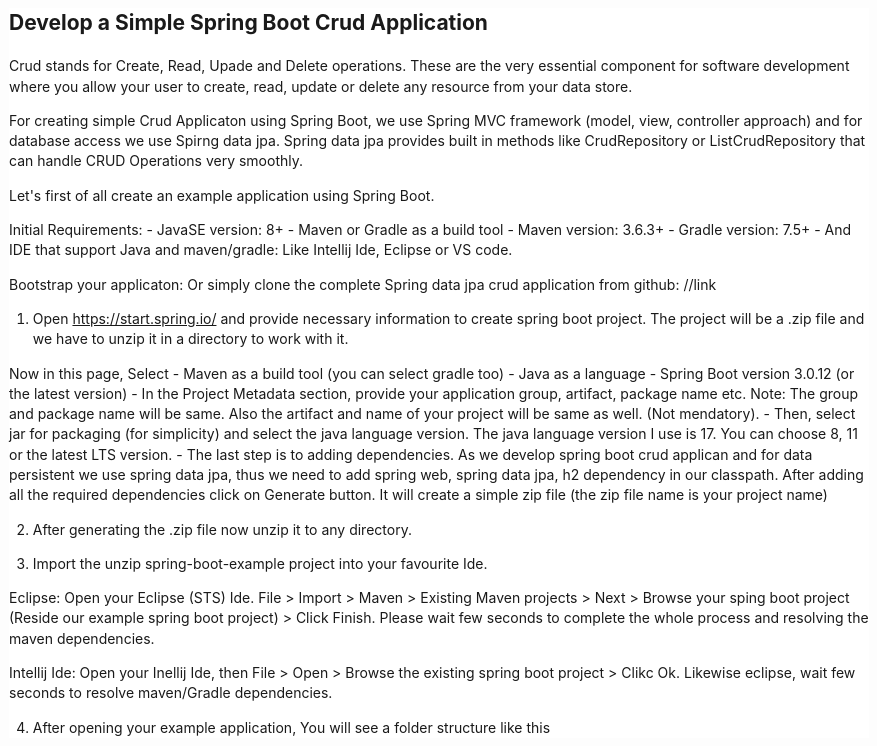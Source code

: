 ## Develop a Simple Spring Boot Crud Application

Crud stands for Create, Read, Upade and Delete operations. These are the very essential component for software development where you allow your user to create, read, update or delete any resource from your data store.

For creating simple Crud Applicaton using Spring Boot, we use Spring MVC framework (model, view, controller approach) and for database access we use Spirng data jpa. Spring data jpa provides built in methods like CrudRepository or ListCrudRepository that can handle CRUD Operations very smoothly.

Let's first of all create an example application using Spring Boot.

Initial Requirements:
    - JavaSE version: 8+
    - Maven or Gradle as a build tool
    - Maven version: 3.6.3+
    - Gradle version: 7.5+
    - And IDE that support Java and maven/gradle: Like Intellij Ide, Eclipse or VS code.


Bootstrap your applicaton: Or simply clone the complete Spring data jpa crud application from github: //link

1. Open https://start.spring.io/ and provide necessary information to create spring boot project. The project will be a .zip file and we have to unzip it in a directory to work with it.

Now in this page, Select 
    - Maven as a build tool (you can select gradle too)
    - Java as a language
    - Spring Boot version 3.0.12 (or the latest version)
    - In the Project Metadata section, provide your application group, artifact, package name etc. Note: The group and package name will be same. Also the artifact and name of your project will be same as well. (Not mendatory). 
    - Then, select jar for packaging (for simplicity) and select the java language version. The java language version I use is 17. You can choose 8, 11 or the latest LTS version.
    - The last step is to adding dependencies. As we develop spring boot crud applican and for data persistent we use spring data jpa, thus we need to add spring web, spring data jpa, h2 dependency in our classpath. After adding all the required dependencies  click on Generate button. It will create a simple zip file (the zip file name is your project name)

2. After generating the .zip file now unzip it to any directory. 

3. Import the unzip spring-boot-example project into your favourite Ide.

Eclipse: Open your Eclipse (STS) Ide. File > Import > Maven > Existing Maven projects > Next > Browse your sping boot project (Reside our example spring boot project) > Click Finish. Please wait few seconds to complete the whole process and resolving the maven dependencies.

Intellij Ide: Open your Inellij Ide, then File > Open > Browse the existing spring boot project > Clikc Ok. Likewise eclipse, wait few seconds to resolve maven/Gradle dependencies. 

4. After opening your example application, You will see a folder structure like this
